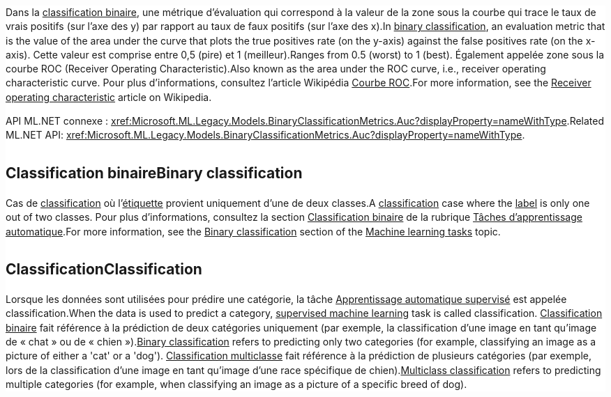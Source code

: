 <span data-ttu-id="fab88-112">Dans la [classification binaire](#binary-classification), une métrique d’évaluation qui correspond à la valeur de la zone sous la courbe qui trace le taux de vrais positifs (sur l’axe des y) par rapport au taux de faux positifs (sur l’axe des x).</span><span class="sxs-lookup"><span data-stu-id="fab88-112">In [binary classification](#binary-classification), an evaluation metric that is the value of the area under the curve that plots the true positives rate (on the y-axis) against the false positives rate (on the x-axis).</span></span> <span data-ttu-id="fab88-113">Cette valeur est comprise entre 0,5 (pire) et 1 (meilleur).</span><span class="sxs-lookup"><span data-stu-id="fab88-113">Ranges from 0.5 (worst) to 1 (best).</span></span> <span data-ttu-id="fab88-114">Également appelée zone sous la courbe ROC (Receiver Operating Characteristic).</span><span class="sxs-lookup"><span data-stu-id="fab88-114">Also known as the area under the ROC curve, i.e., receiver operating characteristic curve.</span></span> <span data-ttu-id="fab88-115">Pour plus d’informations, consultez l’article Wikipédia [Courbe ROC](https://en.wikipedia.org/wiki/Receiver_operating_characteristic).</span><span class="sxs-lookup"><span data-stu-id="fab88-115">For more information, see the [Receiver operating characteristic](https://en.wikipedia.org/wiki/Receiver_operating_characteristic) article on Wikipedia.</span></span>

<span data-ttu-id="fab88-116">API ML.NET connexe : <xref:Microsoft.ML.Legacy.Models.BinaryClassificationMetrics.Auc?displayProperty=nameWithType>.</span><span class="sxs-lookup"><span data-stu-id="fab88-116">Related ML.NET API: <xref:Microsoft.ML.Legacy.Models.BinaryClassificationMetrics.Auc?displayProperty=nameWithType>.</span></span>

## <a name="binary-classification"></a><span data-ttu-id="fab88-117">Classification binaire</span><span class="sxs-lookup"><span data-stu-id="fab88-117">Binary classification</span></span>

<span data-ttu-id="fab88-118">Cas de [classification](#classification) où l’[étiquette](#label) provient uniquement d’une de deux classes.</span><span class="sxs-lookup"><span data-stu-id="fab88-118">A [classification](#classification) case where the [label](#label) is only one out of two classes.</span></span> <span data-ttu-id="fab88-119">Pour plus d’informations, consultez la section [Classification binaire](tasks.md#binary-classification) de la rubrique [Tâches d’apprentissage automatique](tasks.md).</span><span class="sxs-lookup"><span data-stu-id="fab88-119">For more information, see the [Binary classification](tasks.md#binary-classification) section of the [Machine learning tasks](tasks.md) topic.</span></span>

## <a name="classification"></a><span data-ttu-id="fab88-120">Classification</span><span class="sxs-lookup"><span data-stu-id="fab88-120">Classification</span></span>

<span data-ttu-id="fab88-121">Lorsque les données sont utilisées pour prédire une catégorie, la tâche [Apprentissage automatique supervisé](#supervised-machine-learning) est appelée classification.</span><span class="sxs-lookup"><span data-stu-id="fab88-121">When the data is used to predict a category, [supervised machine learning](#supervised-machine-learning) task is called classification.</span></span> <span data-ttu-id="fab88-122">[Classification binaire](#binary-classification) fait référence à la prédiction de deux catégories uniquement (par exemple, la classification d’une image en tant qu’image de « chat » ou de « chien »).</span><span class="sxs-lookup"><span data-stu-id="fab88-122">[Binary classification](#binary-classification) refers to predicting only two categories (for example, classifying an image as a picture of either a 'cat' or a 'dog').</span></span> <span data-ttu-id="fab88-123">[Classification multiclasse](#multiclass-classification) fait référence à la prédiction de plusieurs catégories (par exemple, lors de la classification d’une image en tant qu’image d’une race spécifique de chien).</span><span class="sxs-lookup"><span data-stu-id="fab88-123">[Multiclass classification](#multiclass-classification) refers to predicting multiple categories (for example, when classifying an image as a picture of a specific breed of dog).</span></span>

